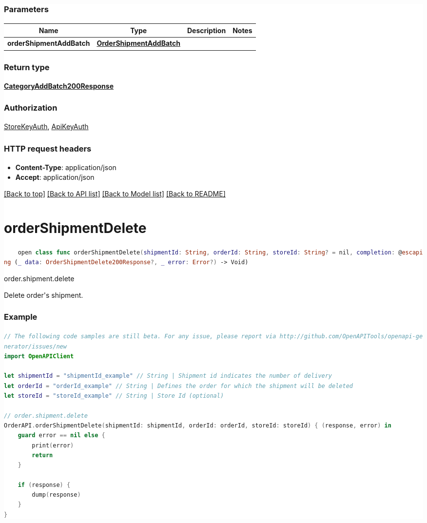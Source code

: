 ### Parameters

Name | Type | Description  | Notes
------------- | ------------- | ------------- | -------------
 **orderShipmentAddBatch** | [**OrderShipmentAddBatch**](OrderShipmentAddBatch.md) |  | 

### Return type

[**CategoryAddBatch200Response**](CategoryAddBatch200Response.md)

### Authorization

[StoreKeyAuth](../README.md#StoreKeyAuth), [ApiKeyAuth](../README.md#ApiKeyAuth)

### HTTP request headers

 - **Content-Type**: application/json
 - **Accept**: application/json

[[Back to top]](#) [[Back to API list]](../README.md#documentation-for-api-endpoints) [[Back to Model list]](../README.md#documentation-for-models) [[Back to README]](../README.md)

# **orderShipmentDelete**
```swift
    open class func orderShipmentDelete(shipmentId: String, orderId: String, storeId: String? = nil, completion: @escaping (_ data: OrderShipmentDelete200Response?, _ error: Error?) -> Void)
```

order.shipment.delete

Delete order's shipment.

### Example
```swift
// The following code samples are still beta. For any issue, please report via http://github.com/OpenAPITools/openapi-generator/issues/new
import OpenAPIClient

let shipmentId = "shipmentId_example" // String | Shipment id indicates the number of delivery
let orderId = "orderId_example" // String | Defines the order for which the shipment will be deleted
let storeId = "storeId_example" // String | Store Id (optional)

// order.shipment.delete
OrderAPI.orderShipmentDelete(shipmentId: shipmentId, orderId: orderId, storeId: storeId) { (response, error) in
    guard error == nil else {
        print(error)
        return
    }

    if (response) {
        dump(response)
    }
}
```
